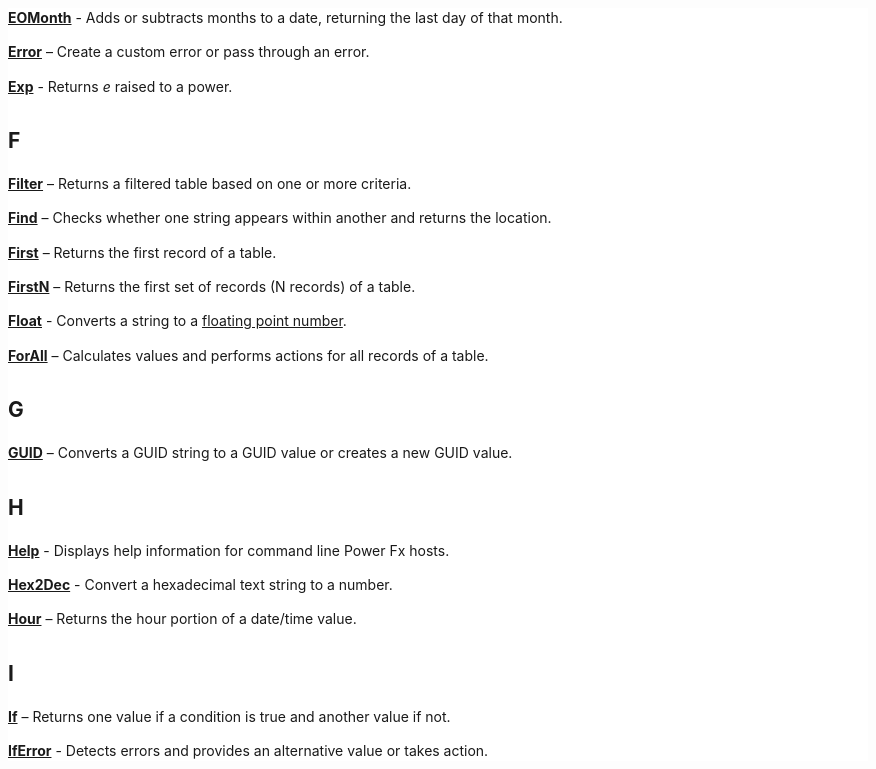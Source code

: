 **[EOMonth](reference/function-edate-eomonth.md)** - Adds or subtracts months to a date, returning the last day of that month.

**[Error](reference/function-iferror.md)** – Create a custom error or pass through an error.







**[Exp](reference/function-numericals.md)** - Returns _e_ raised to a power.

## F

**[Filter](reference/function-filter-lookup.md)** – Returns a filtered table based on one or more criteria.

**[Find](reference/function-find.md)** – Checks whether one string appears within another and returns the location.

**[First](reference/function-first-last.md)** – Returns the first record of a table.

**[FirstN](reference/function-first-last.md)** – Returns the first set of records (N records) of a table.

**[Float](reference/function-value.md)** - Converts a string to a [floating point number](data-types.md#floating-point-numbers).

**[ForAll](reference/function-forall.md)** – Calculates values and performs actions for all records of a table.

## G



**[GUID](reference/function-guid.md)** – Converts a GUID string to a GUID value or creates a new GUID value.

## H



**[Help](reference/function-help.md)** - Displays help information for command line Power Fx hosts.



**[Hex2Dec](reference/function-hexdec.md)** - Convert a hexadecimal text string to a number.

**[Hour](reference/function-datetime-parts.md)** – Returns the hour portion of a date/time value.


## I

**[If](reference/function-if.md)** – Returns one value if a condition is true and another value if not.

**[IfError](reference/function-iferror.md)** - Detects errors and provides an alternative value or takes action.


